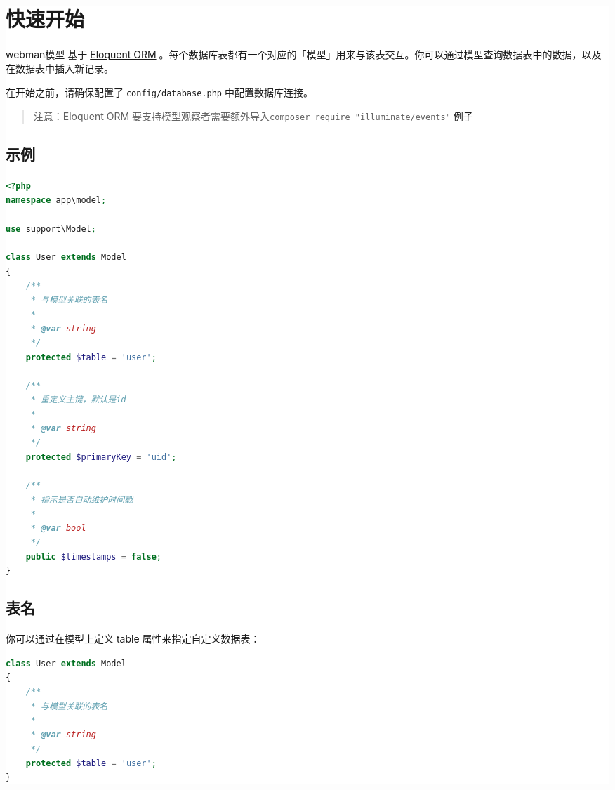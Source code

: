 # 快速开始

webman模型 基于 [Eloquent ORM](https://laravel.com/docs/7.x/eloquent) 。每个数据库表都有一个对应的「模型」用来与该表交互。你可以通过模型查询数据表中的数据，以及在数据表中插入新记录。

在开始之前，请确保配置了 `config/database.php` 中配置数据库连接。

> 注意：Eloquent ORM 要支持模型观察者需要额外导入`composer require "illuminate/events"` [例子](#模型观察者)

## 示例
```php
<?php
namespace app\model;

use support\Model;

class User extends Model
{
    /**
     * 与模型关联的表名
     *
     * @var string
     */
    protected $table = 'user';

    /**
     * 重定义主键，默认是id
     *
     * @var string
     */
    protected $primaryKey = 'uid';

    /**
     * 指示是否自动维护时间戳
     *
     * @var bool
     */
    public $timestamps = false;
}
```

## 表名
你可以通过在模型上定义 table 属性来指定自定义数据表：
```php
class User extends Model
{
    /**
     * 与模型关联的表名
     *
     * @var string
     */
    protected $table = 'user';
}
```
